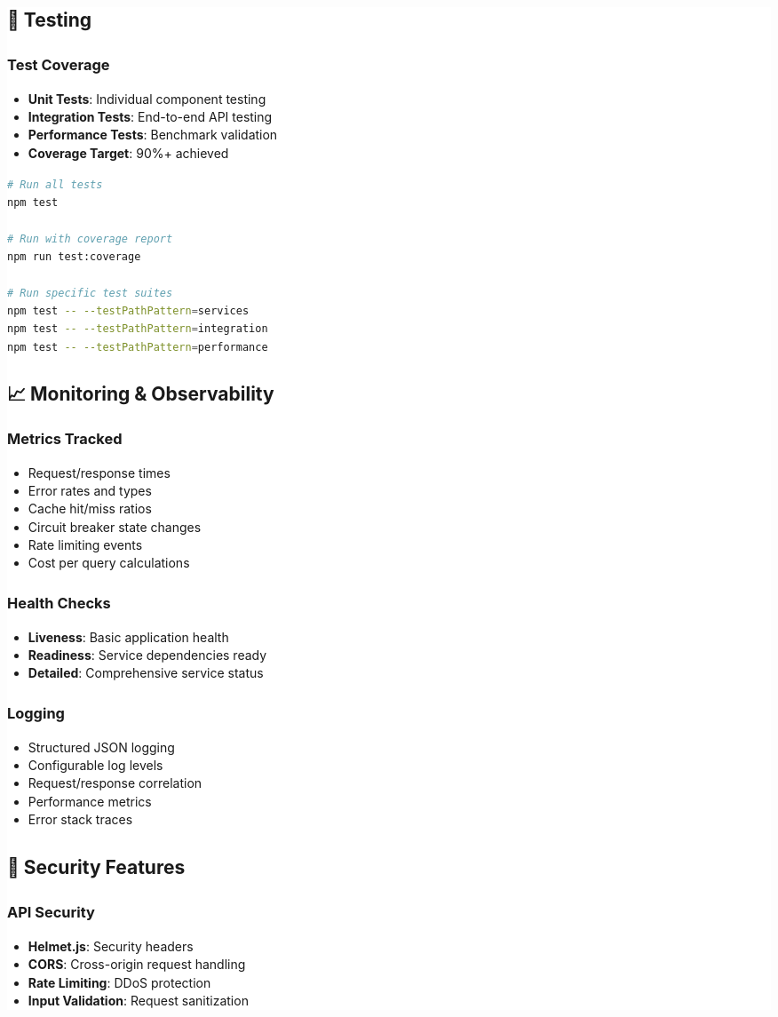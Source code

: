 ## 🧪 Testing

### Test Coverage
- **Unit Tests**: Individual component testing
- **Integration Tests**: End-to-end API testing
- **Performance Tests**: Benchmark validation
- **Coverage Target**: 90%+ achieved

```bash
# Run all tests
npm test

# Run with coverage report
npm run test:coverage

# Run specific test suites
npm test -- --testPathPattern=services
npm test -- --testPathPattern=integration
npm test -- --testPathPattern=performance
```

## 📈 Monitoring & Observability

### Metrics Tracked
- Request/response times
- Error rates and types
- Cache hit/miss ratios
- Circuit breaker state changes
- Rate limiting events
- Cost per query calculations

### Health Checks
- **Liveness**: Basic application health
- **Readiness**: Service dependencies ready
- **Detailed**: Comprehensive service status

### Logging
- Structured JSON logging
- Configurable log levels
- Request/response correlation
- Performance metrics
- Error stack traces

## 🔐 Security Features

### API Security
- **Helmet.js**: Security headers
- **CORS**: Cross-origin request handling
- **Rate Limiting**: DDoS protection
- **Input Validation**: Request sanitization

